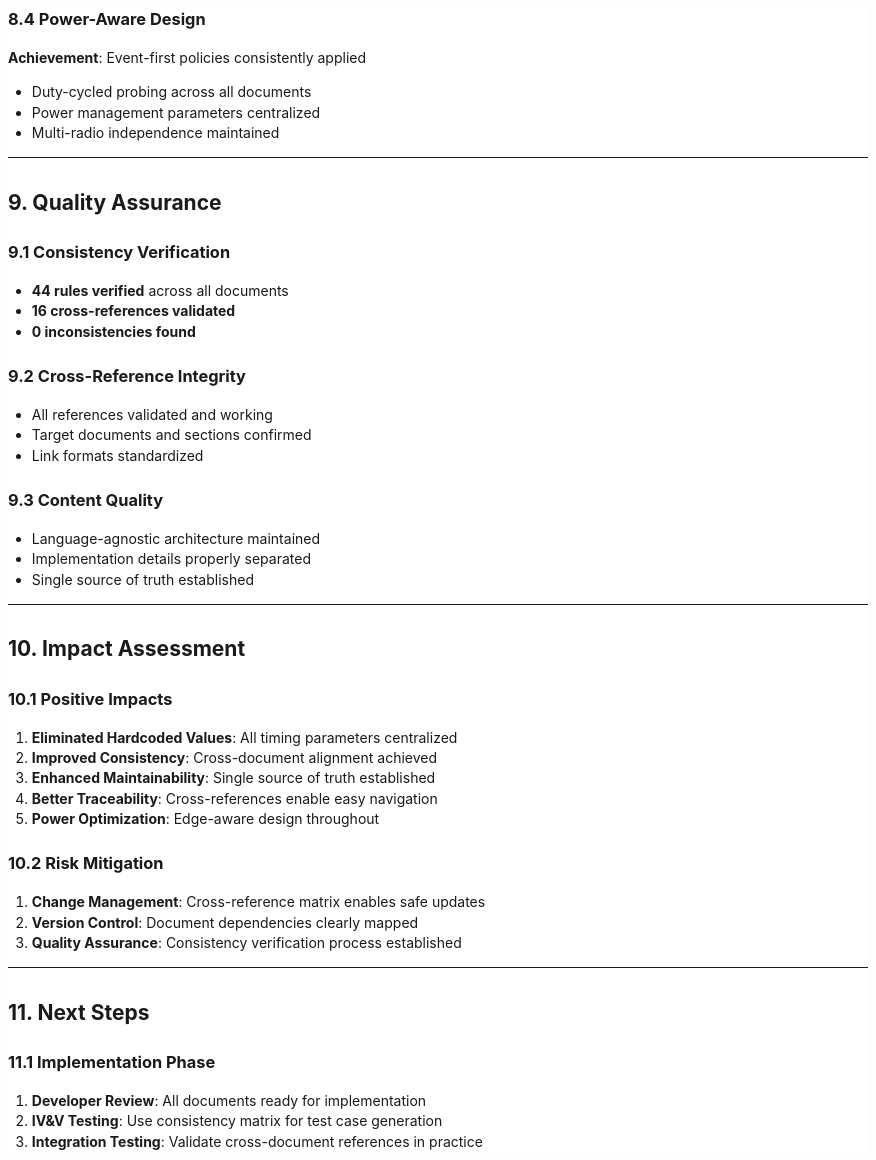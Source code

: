 ### 8.4 Power-Aware Design
**Achievement**: Event-first policies consistently applied
- Duty-cycled probing across all documents
- Power management parameters centralized
- Multi-radio independence maintained

---

## 9. Quality Assurance

### 9.1 Consistency Verification
- **44 rules verified** across all documents
- **16 cross-references validated**
- **0 inconsistencies found**

### 9.2 Cross-Reference Integrity
- All references validated and working
- Target documents and sections confirmed
- Link formats standardized

### 9.3 Content Quality
- Language-agnostic architecture maintained
- Implementation details properly separated
- Single source of truth established

---

## 10. Impact Assessment

### 10.1 Positive Impacts
1. **Eliminated Hardcoded Values**: All timing parameters centralized
2. **Improved Consistency**: Cross-document alignment achieved
3. **Enhanced Maintainability**: Single source of truth established
4. **Better Traceability**: Cross-references enable easy navigation
5. **Power Optimization**: Edge-aware design throughout

### 10.2 Risk Mitigation
1. **Change Management**: Cross-reference matrix enables safe updates
2. **Version Control**: Document dependencies clearly mapped
3. **Quality Assurance**: Consistency verification process established

---

## 11. Next Steps

### 11.1 Implementation Phase
1. **Developer Review**: All documents ready for implementation
2. **IV&V Testing**: Use consistency matrix for test case generation
3. **Integration Testing**: Validate cross-document references in practice
